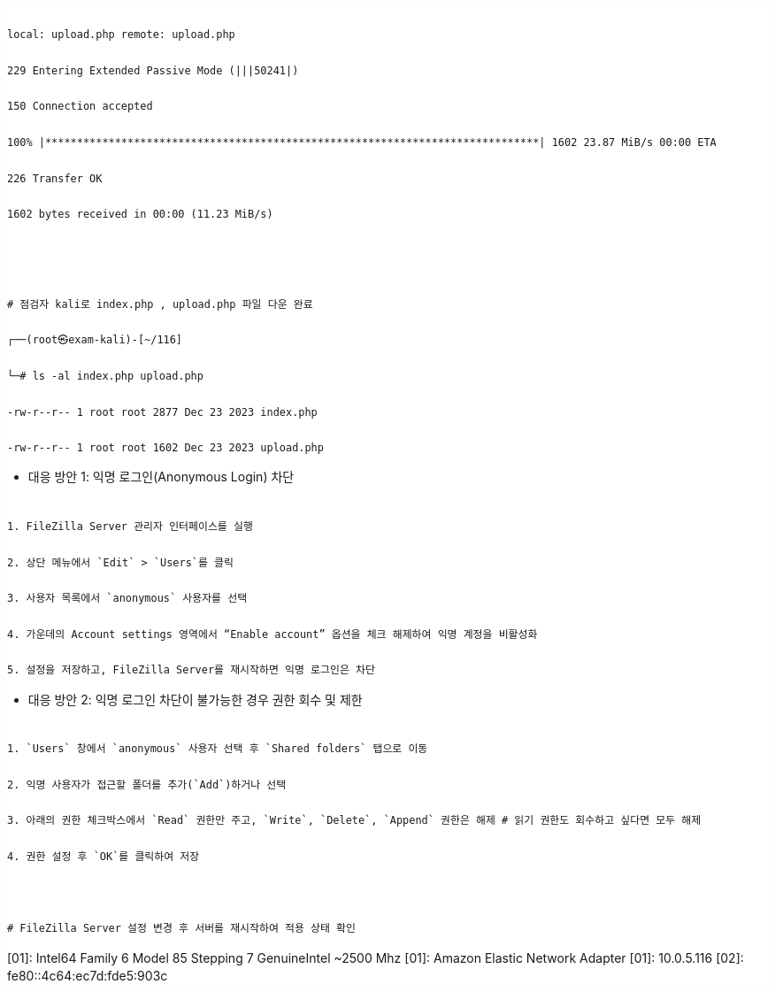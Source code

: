 ```

local: upload.php remote: upload.php

229 Entering Extended Passive Mode (|||50241|)

150 Connection accepted

100% |******************************************************************************| 1602 23.87 MiB/s 00:00 ETA

226 Transfer OK

1602 bytes received in 00:00 (11.23 MiB/s)

  
  

# 점검자 kali로 index.php , upload.php 파일 다운 완료

┌──(root㉿exam-kali)-[~/116]

└─# ls -al index.php upload.php

-rw-r--r-- 1 root root 2877 Dec 23 2023 index.php

-rw-r--r-- 1 root root 1602 Dec 23 2023 upload.php

```

  

- 대응 방안 1: 익명 로그인(Anonymous Login) 차단

```

1. FileZilla Server 관리자 인터페이스를 실행

2. 상단 메뉴에서 `Edit` > `Users`를 클릭

3. 사용자 목록에서 `anonymous` 사용자를 선택

4. 가운데의 Account settings 영역에서 “Enable account” 옵션을 체크 해제하여 익명 계정을 비활성화

5. 설정을 저장하고, FileZilla Server를 재시작하면 익명 로그인은 차단

```

  

- 대응 방안 2: 익명 로그인 차단이 불가능한 경우 권한 회수 및 제한

```

1. `Users` 창에서 `anonymous` 사용자 선택 후 `Shared folders` 탭으로 이동

2. 익명 사용자가 접근할 폴더를 추가(`Add`)하거나 선택

3. 아래의 권한 체크박스에서 `Read` 권한만 주고, `Write`, `Delete`, `Append` 권한은 해제 # 읽기 권한도 회수하고 싶다면 모두 해제

4. 권한 설정 후 `OK`를 클릭하여 저장

  

# FileZilla Server 설정 변경 후 서버를 재시작하여 적용 상태 확인

```


[01]: Intel64 Family 6 Model 85 Stepping 7 GenuineIntel ~2500 Mhz
[01]: Amazon Elastic Network Adapter
[01]: 10.0.5.116
[02]: fe80::4c64:ec7d:fde5:903c